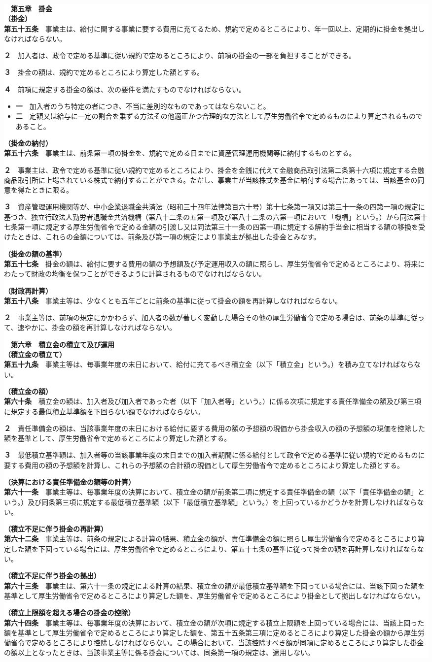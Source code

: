 &emsp;**第五章　掛金**  
**（掛金）**  
**第五十五条**　事業主は、給付に関する事業に要する費用に充てるため、規約で定めるところにより、年一回以上、定期的に掛金を拠出しなければならない。  
  
**２**　加入者は、政令で定める基準に従い規約で定めるところにより、前項の掛金の一部を負担することができる。  
  
**３**　掛金の額は、規約で定めるところにより算定した額とする。  
  
**４**　前項に規定する掛金の額は、次の要件を満たすものでなければならない。  
* **一**　加入者のうち特定の者につき、不当に差別的なものであってはならないこと。  
* **二**　定額又は給与に一定の割合を乗ずる方法その他適正かつ合理的な方法として厚生労働省令で定めるものにより算定されるものであること。  
  
**（掛金の納付）**  
**第五十六条**　事業主は、前条第一項の掛金を、規約で定める日までに資産管理運用機関等に納付するものとする。  
  
**２**　事業主は、政令で定める基準に従い規約で定めるところにより、掛金を金銭に代えて金融商品取引法第二条第十六項に規定する金融商品取引所に上場されている株式で納付することができる。ただし、事業主が当該株式を基金に納付する場合にあっては、当該基金の同意を得たときに限る。  
  
**３**　資産管理運用機関等が、中小企業退職金共済法（昭和三十四年法律第百六十号）第十七条第一項又は第三十一条の四第一項の規定に基づき、独立行政法人勤労者退職金共済機構（第八十二条の五第一項及び第八十二条の六第一項において「機構」という。）から同法第十七条第一項に規定する厚生労働省令で定める金額の引渡し又は同法第三十一条の四第一項に規定する解約手当金に相当する額の移換を受けたときは、これらの金額については、前条及び第一項の規定により事業主が拠出した掛金とみなす。  
  
**（掛金の額の基準）**  
**第五十七条**　掛金の額は、給付に要する費用の額の予想額及び予定運用収入の額に照らし、厚生労働省令で定めるところにより、将来にわたって財政の均衡を保つことができるように計算されるものでなければならない。  
  
**（財政再計算）**  
**第五十八条**　事業主等は、少なくとも五年ごとに前条の基準に従って掛金の額を再計算しなければならない。  
  
**２**　事業主等は、前項の規定にかかわらず、加入者の数が著しく変動した場合その他の厚生労働省令で定める場合は、前条の基準に従って、速やかに、掛金の額を再計算しなければならない。  
  
&emsp;**第六章　積立金の積立て及び運用**  
**（積立金の積立て）**  
**第五十九条**　事業主等は、毎事業年度の末日において、給付に充てるべき積立金（以下「積立金」という。）を積み立てなければならない。  
  
**（積立金の額）**  
**第六十条**　積立金の額は、加入者及び加入者であった者（以下「加入者等」という。）に係る次項に規定する責任準備金の額及び第三項に規定する最低積立基準額を下回らない額でなければならない。  
  
**２**　責任準備金の額は、当該事業年度の末日における給付に要する費用の額の予想額の現価から掛金収入の額の予想額の現価を控除した額を基準として、厚生労働省令で定めるところにより算定した額とする。  
  
**３**　最低積立基準額は、加入者等の当該事業年度の末日までの加入者期間に係る給付として政令で定める基準に従い規約で定めるものに要する費用の額の予想額を計算し、これらの予想額の合計額の現価として厚生労働省令で定めるところにより算定した額とする。  
  
**（決算における責任準備金の額等の計算）**  
**第六十一条**　事業主等は、毎事業年度の決算において、積立金の額が前条第二項に規定する責任準備金の額（以下「責任準備金の額」という。）及び同条第三項に規定する最低積立基準額（以下「最低積立基準額」という。）を上回っているかどうかを計算しなければならない。  
  
**（積立不足に伴う掛金の再計算）**  
**第六十二条**　事業主等は、前条の規定による計算の結果、積立金の額が、責任準備金の額に照らし厚生労働省令で定めるところにより算定した額を下回っている場合には、厚生労働省令で定めるところにより、第五十七条の基準に従って掛金の額を再計算しなければならない。  
  
**（積立不足に伴う掛金の拠出）**  
**第六十三条**　事業主は、第六十一条の規定による計算の結果、積立金の額が最低積立基準額を下回っている場合には、当該下回った額を基準として厚生労働省令で定めるところにより算定した額を、厚生労働省令で定めるところにより掛金として拠出しなければならない。  
  
**（積立上限額を超える場合の掛金の控除）**  
**第六十四条**　事業主等は、毎事業年度の決算において、積立金の額が次項に規定する積立上限額を上回っている場合には、当該上回った額を基準として厚生労働省令で定めるところにより算定した額を、第五十五条第三項に定めるところにより算定した掛金の額から厚生労働省令で定めるところにより控除しなければならない。この場合において、当該控除すべき額が同項に定めるところにより算定した掛金の額以上となったときは、当該事業主等に係る掛金については、同条第一項の規定は、適用しない。  
  